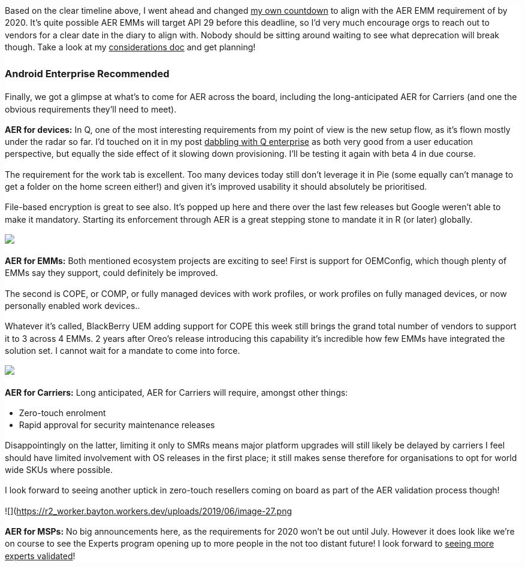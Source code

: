 Based on the clear timeline above, I went ahead and changed [my own countdown](/android) to align with the AER EMM requirement of by 2020. It’s quite possible AER EMMs will target API 29 before this deadline, so I’d very much encourage orgs to reach out to vendors for a clear date in the diary to align with. Nobody should be sitting around waiting to see what deprecation will break though. Take a look at my [considerations doc](/android/considerations-when-migrating-from-device-administrator-to-android-enterprise/) and get planning!

### Android Enterprise Recommended 

Finally, we got a glimpse at what’s to come for AER across the board, including the long-anticipated AER for Carriers (and one the obvious requirements they’ll need to meet).

**AER for devices:** In Q, one of the most interesting requirements from my point of view is the new setup flow, as it’s flown mostly under the radar so far. I’d touched on it in my post [dabbling with Q enterprise](/2019/05/dabbling-with-android-enterprise-in-q-beta-3/) as both very good from a user education perspective, but equally the side effect of it slowing down provisioning. I’ll be testing it again with beta 4 in due course.

The requirement for the work tab is excellent. Too many devices today still don’t leverage it in Pie (some equally can’t manage to get a folder on the home screen either!) and given it’s improved usability it should absolutely be prioritised.

File-based encryption is great to see also. It’s popped up here and there over the last few releases but Google weren’t able to make it mandatory. Starting its enforcement through AER is a great stepping stone to mandate it in R (or later) globally.

![](https://r2_worker.bayton.workers.dev/uploads/2019/06/image-24.png)

**AER for EMMs:** Both mentioned ecosystem projects are exciting to see! First is support for OEMConfig, which though plenty of EMMs say they support, could definitely be improved.

The second is COPE, or COMP, or fully managed devices with work profiles, or work profiles on fully managed devices, or now personally enabled work devices..

Whatever it’s called, BlackBerry UEM adding support for COPE this week still brings the grand total number of vendors to support it to 3 across 4 EMMs. 2 years after Oreo’s release introducing this capability it’s incredible how few EMMs have integrated the solution set. I cannot wait for a mandate to come into force.

![](https://r2_worker.bayton.workers.dev/uploads/2019/06/image-26.png)

**AER for Carriers:** Long anticipated, AER for Carriers will require, amongst other things:

- Zero-touch enrolment
- Rapid approval for security maintenance releases

Disappointingly on the latter, limiting it only to SMRs means major platform upgrades will still likely be delayed by carriers I feel should have limited involvement with OS releases in the first place; it still makes sense therefore for organisations to opt for world wide SKUs where possible.

I look forward to seeing another uptick in zero-touch resellers coming on board as part of the AER validation process though!

![](https://r2_worker.bayton.workers.dev/uploads/2019/06/image-27.png

**AER for MSPs:** No big announcements here, as the requirements for 2020 won’t be out until July. However it does look like we’re on course to see the Experts program opening up to more people in the not too distant future! I look forward to [seeing more experts validated](/2019/03/joining-the-android-enterprise-experts-community/)!
